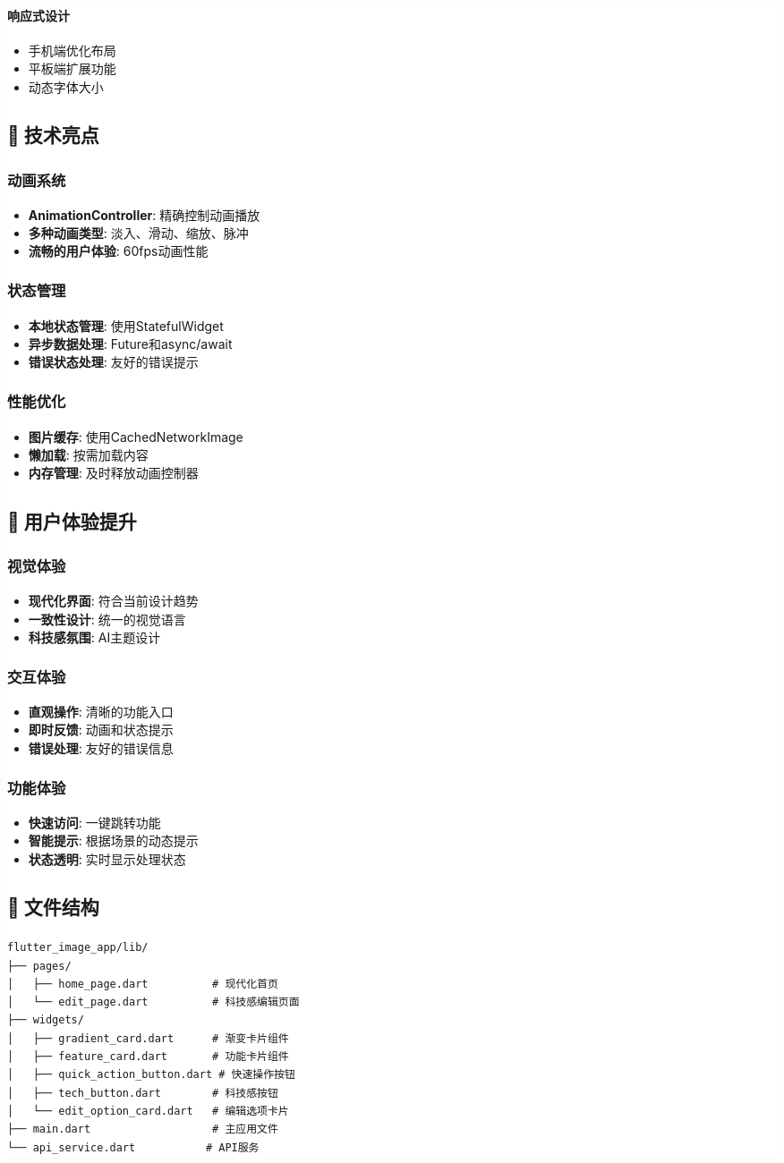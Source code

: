 #### 响应式设计
- 手机端优化布局
- 平板端扩展功能
- 动态字体大小

## 🚀 技术亮点

### 动画系统
- **AnimationController**: 精确控制动画播放
- **多种动画类型**: 淡入、滑动、缩放、脉冲
- **流畅的用户体验**: 60fps动画性能

### 状态管理
- **本地状态管理**: 使用StatefulWidget
- **异步数据处理**: Future和async/await
- **错误状态处理**: 友好的错误提示

### 性能优化
- **图片缓存**: 使用CachedNetworkImage
- **懒加载**: 按需加载内容
- **内存管理**: 及时释放动画控制器

## 📱 用户体验提升

### 视觉体验
- **现代化界面**: 符合当前设计趋势
- **一致性设计**: 统一的视觉语言
- **科技感氛围**: AI主题设计

### 交互体验
- **直观操作**: 清晰的功能入口
- **即时反馈**: 动画和状态提示
- **错误处理**: 友好的错误信息

### 功能体验
- **快速访问**: 一键跳转功能
- **智能提示**: 根据场景的动态提示
- **状态透明**: 实时显示处理状态

## 🔧 文件结构

```
flutter_image_app/lib/
├── pages/
│   ├── home_page.dart          # 现代化首页
│   └── edit_page.dart          # 科技感编辑页面
├── widgets/
│   ├── gradient_card.dart      # 渐变卡片组件
│   ├── feature_card.dart       # 功能卡片组件
│   ├── quick_action_button.dart # 快速操作按钮
│   ├── tech_button.dart        # 科技感按钮
│   └── edit_option_card.dart   # 编辑选项卡片
├── main.dart                   # 主应用文件
└── api_service.dart           # API服务
```
